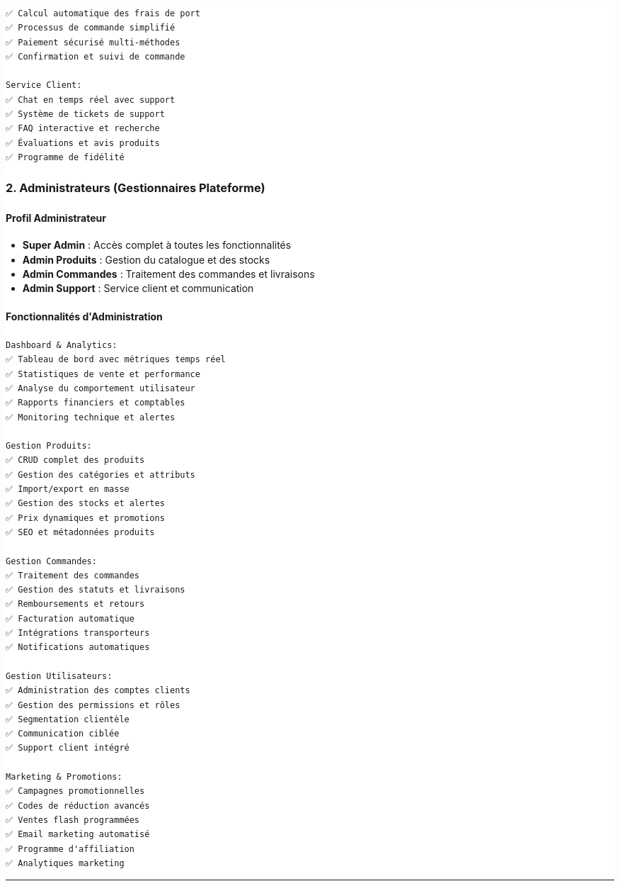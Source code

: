 ```
✅ Calcul automatique des frais de port
✅ Processus de commande simplifié
✅ Paiement sécurisé multi-méthodes
✅ Confirmation et suivi de commande

Service Client:
✅ Chat en temps réel avec support
✅ Système de tickets de support
✅ FAQ interactive et recherche
✅ Évaluations et avis produits
✅ Programme de fidélité
```

### 2. Administrateurs (Gestionnaires Plateforme)

#### Profil Administrateur
- **Super Admin** : Accès complet à toutes les fonctionnalités
- **Admin Produits** : Gestion du catalogue et des stocks
- **Admin Commandes** : Traitement des commandes et livraisons
- **Admin Support** : Service client et communication

#### Fonctionnalités d'Administration
```
Dashboard & Analytics:
✅ Tableau de bord avec métriques temps réel
✅ Statistiques de vente et performance
✅ Analyse du comportement utilisateur
✅ Rapports financiers et comptables
✅ Monitoring technique et alertes

Gestion Produits:
✅ CRUD complet des produits
✅ Gestion des catégories et attributs
✅ Import/export en masse
✅ Gestion des stocks et alertes
✅ Prix dynamiques et promotions
✅ SEO et métadonnées produits

Gestion Commandes:
✅ Traitement des commandes
✅ Gestion des statuts et livraisons
✅ Remboursements et retours
✅ Facturation automatique
✅ Intégrations transporteurs
✅ Notifications automatiques

Gestion Utilisateurs:
✅ Administration des comptes clients
✅ Gestion des permissions et rôles
✅ Segmentation clientèle
✅ Communication ciblée
✅ Support client intégré

Marketing & Promotions:
✅ Campagnes promotionnelles
✅ Codes de réduction avancés
✅ Ventes flash programmées
✅ Email marketing automatisé
✅ Programme d'affiliation
✅ Analytiques marketing
```

---